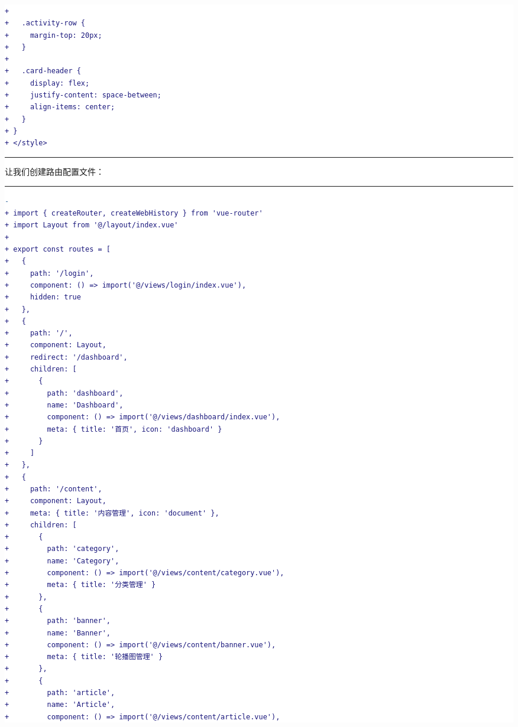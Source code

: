 ```diff
+ 
+   .activity-row {
+     margin-top: 20px;
+   }
+ 
+   .card-header {
+     display: flex;
+     justify-content: space-between;
+     align-items: center;
+   }
+ }
+ </style> 
```

---

让我们创建路由配置文件：

---

```diff
- 
+ import { createRouter, createWebHistory } from 'vue-router'
+ import Layout from '@/layout/index.vue'
+ 
+ export const routes = [
+   {
+     path: '/login',
+     component: () => import('@/views/login/index.vue'),
+     hidden: true
+   },
+   {
+     path: '/',
+     component: Layout,
+     redirect: '/dashboard',
+     children: [
+       {
+         path: 'dashboard',
+         name: 'Dashboard',
+         component: () => import('@/views/dashboard/index.vue'),
+         meta: { title: '首页', icon: 'dashboard' }
+       }
+     ]
+   },
+   {
+     path: '/content',
+     component: Layout,
+     meta: { title: '内容管理', icon: 'document' },
+     children: [
+       {
+         path: 'category',
+         name: 'Category',
+         component: () => import('@/views/content/category.vue'),
+         meta: { title: '分类管理' }
+       },
+       {
+         path: 'banner',
+         name: 'Banner',
+         component: () => import('@/views/content/banner.vue'),
+         meta: { title: '轮播图管理' }
+       },
+       {
+         path: 'article',
+         name: 'Article',
+         component: () => import('@/views/content/article.vue'),
```